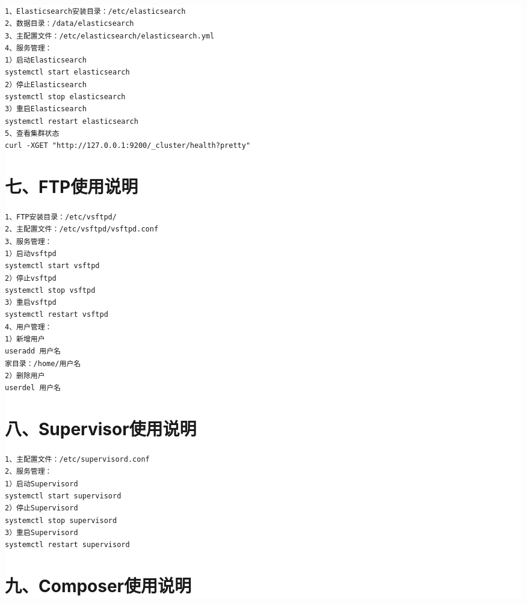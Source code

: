 ```
1、Elasticsearch安装目录：/etc/elasticsearch
2、数据目录：/data/elasticsearch
3、主配置文件：/etc/elasticsearch/elasticsearch.yml
4、服务管理：
1）启动Elasticsearch
systemctl start elasticsearch
2）停止Elasticsearch
systemctl stop elasticsearch
3）重启Elasticsearch
systemctl restart elasticsearch
5、查看集群状态
curl -XGET "http://127.0.0.1:9200/_cluster/health?pretty"
```

# 七、FTP使用说明

```
1、FTP安装目录：/etc/vsftpd/
2、主配置文件：/etc/vsftpd/vsftpd.conf
3、服务管理：
1）启动vsftpd
systemctl start vsftpd
2）停止vsftpd
systemctl stop vsftpd
3）重启vsftpd
systemctl restart vsftpd
4、用户管理：
1）新增用户
useradd 用户名
家目录：/home/用户名
2）删除用户
userdel 用户名
```

# 八、Supervisor使用说明

```
1、主配置文件：/etc/supervisord.conf
2、服务管理：
1）启动Supervisord
systemctl start supervisord
2）停止Supervisord
systemctl stop supervisord
3）重启Supervisord
systemctl restart supervisord
```

# 九、Composer使用说明
